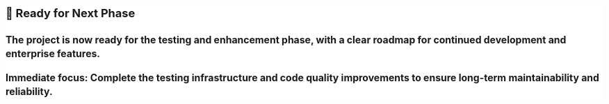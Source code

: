 ### 🚀 Ready for Next Phase
**The project is now ready for the testing and enhancement phase, with a clear roadmap for continued development and enterprise features.**

**Immediate focus: Complete the testing infrastructure and code quality improvements to ensure long-term maintainability and reliability.**
